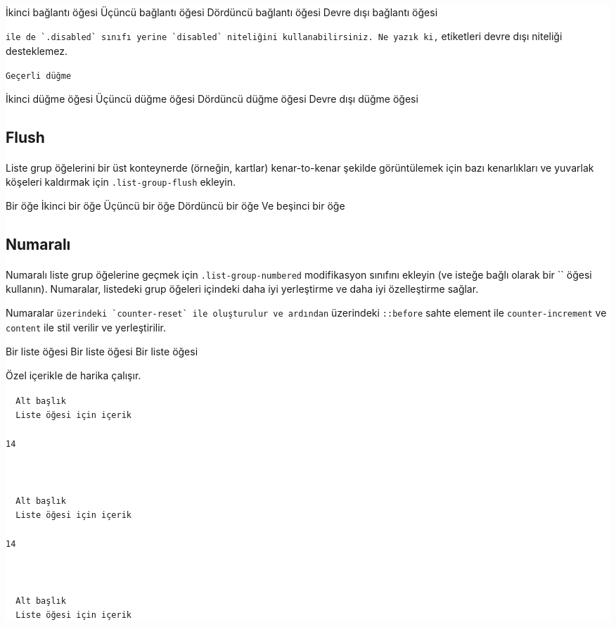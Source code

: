   İkinci bağlantı öğesi
  Üçüncü bağlantı öğesi
  Dördüncü bağlantı öğesi
  Devre dışı bağlantı öğesi

`` ile de `.disabled` sınıfı yerine `disabled` niteliğini kullanabilirsiniz. Ne yazık ki, `` etiketleri devre dışı niteliği desteklemez.

  
    Geçerli düğme
  
  İkinci düğme öğesi
  Üçüncü düğme öğesi
  Dördüncü düğme öğesi
  Devre dışı düğme öğesi

## Flush

Liste grup öğelerini bir üst konteynerde (örneğin, kartlar) kenar-to-kenar şekilde görüntülemek için bazı kenarlıkları ve yuvarlak köşeleri kaldırmak için `.list-group-flush` ekleyin.

  Bir öğe
  İkinci bir öğe
  Üçüncü bir öğe
  Dördüncü bir öğe
  Ve beşinci bir öğe

## Numaralı

Numaralı liste grup öğelerine geçmek için `.list-group-numbered` modifikasyon sınıfını ekleyin (ve isteğe bağlı olarak bir `` öğesi kullanın). Numaralar, listedeki grup öğeleri içindeki daha iyi yerleştirme ve daha iyi özelleştirme sağlar.

Numaralar `` üzerindeki `counter-reset` ile oluşturulur ve ardından `` üzerindeki `::before` sahte element ile `counter-increment` ve `content` ile stil verilir ve yerleştirilir.

  Bir liste öğesi
  Bir liste öğesi
  Bir liste öğesi

Özel içerikle de harika çalışır.

  
    
      Alt başlık
      Liste öğesi için içerik
    
    14
  
  
    
      Alt başlık
      Liste öğesi için içerik
    
    14
  
  
    
      Alt başlık
      Liste öğesi için içerik
    
